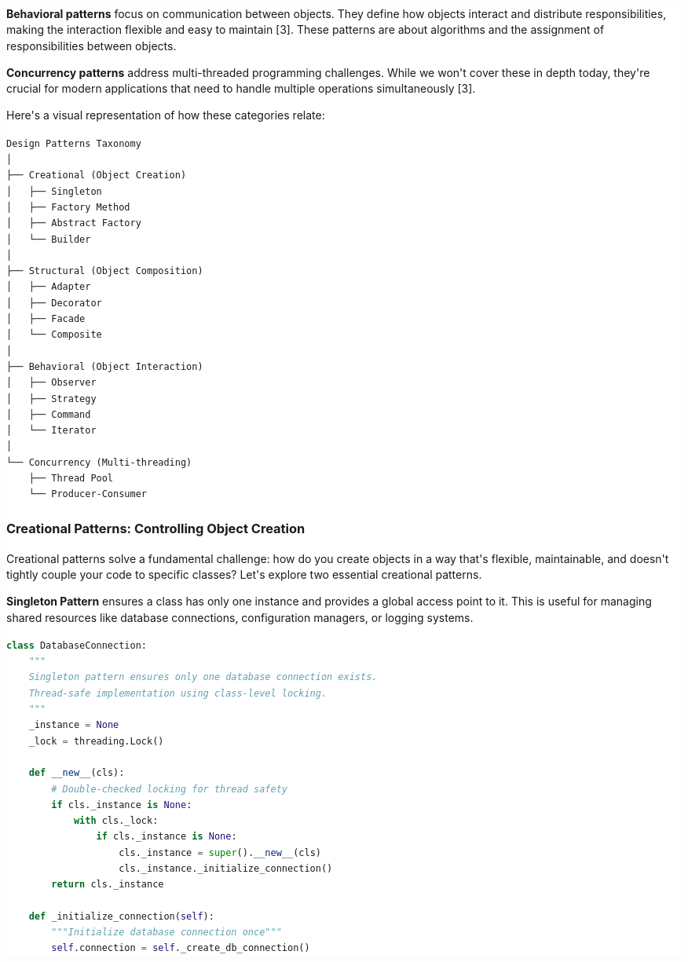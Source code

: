 **Behavioral patterns** focus on communication between objects. They define how objects interact and distribute responsibilities, making the interaction flexible and easy to maintain [3]. These patterns are about algorithms and the assignment of responsibilities between objects.

**Concurrency patterns** address multi-threaded programming challenges. While we won't cover these in depth today, they're crucial for modern applications that need to handle multiple operations simultaneously [3].

Here's a visual representation of how these categories relate:

```
Design Patterns Taxonomy
│
├── Creational (Object Creation)
│   ├── Singleton
│   ├── Factory Method
│   ├── Abstract Factory
│   └── Builder
│
├── Structural (Object Composition)
│   ├── Adapter
│   ├── Decorator
│   ├── Facade
│   └── Composite
│
├── Behavioral (Object Interaction)
│   ├── Observer
│   ├── Strategy
│   ├── Command
│   └── Iterator
│
└── Concurrency (Multi-threading)
    ├── Thread Pool
    └── Producer-Consumer
```

### Creational Patterns: Controlling Object Creation

Creational patterns solve a fundamental challenge: how do you create objects in a way that's flexible, maintainable, and doesn't tightly couple your code to specific classes? Let's explore two essential creational patterns.

**Singleton Pattern** ensures a class has only one instance and provides a global access point to it. This is useful for managing shared resources like database connections, configuration managers, or logging systems.

```python
class DatabaseConnection:
    """
    Singleton pattern ensures only one database connection exists.
    Thread-safe implementation using class-level locking.
    """
    _instance = None
    _lock = threading.Lock()
    
    def __new__(cls):
        # Double-checked locking for thread safety
        if cls._instance is None:
            with cls._lock:
                if cls._instance is None:
                    cls._instance = super().__new__(cls)
                    cls._instance._initialize_connection()
        return cls._instance
    
    def _initialize_connection(self):
        """Initialize database connection once"""
        self.connection = self._create_db_connection()
```